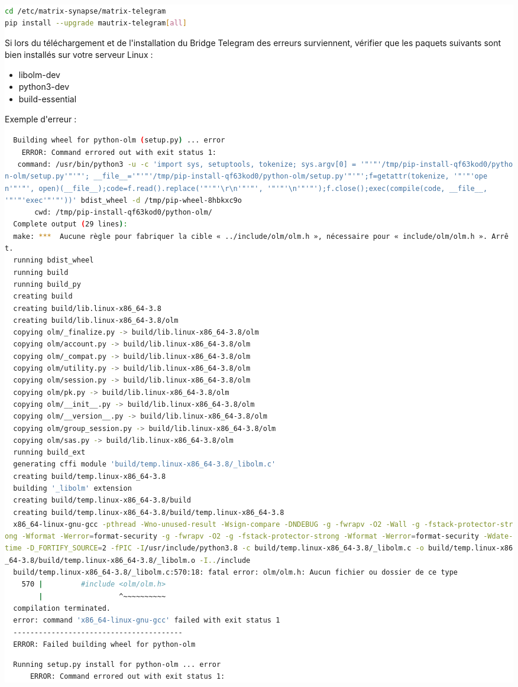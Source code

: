 ```bash
cd /etc/matrix-synapse/matrix-telegram
pip install --upgrade mautrix-telegram[all]
```

Si lors du téléchargement et de l'installation du Bridge Telegram des erreurs surviennent, vérifier que les paquets suivants sont bien installés sur votre serveur Linux :
- libolm-dev
- python3-dev
- build-essential

Exemple d'erreur :
```bash
  Building wheel for python-olm (setup.py) ... error
    ERROR: Command errored out with exit status 1:
   command: /usr/bin/python3 -u -c 'import sys, setuptools, tokenize; sys.argv[0] = '"'"'/tmp/pip-install-qf63kod0/python-olm/setup.py'"'"'; __file__='"'"'/tmp/pip-install-qf63kod0/python-olm/setup.py'"'"';f=getattr(tokenize, '"'"'open'"'"', open)(__file__);code=f.read().replace('"'"'\r\n'"'"', '"'"'\n'"'"');f.close();exec(compile(code, __file__, '"'"'exec'"'"'))' bdist_wheel -d /tmp/pip-wheel-8hbkxc9o
       cwd: /tmp/pip-install-qf63kod0/python-olm/
  Complete output (29 lines):
  make: ***  Aucune règle pour fabriquer la cible « ../include/olm/olm.h », nécessaire pour « include/olm/olm.h ». Arrêt.
  running bdist_wheel
  running build
  running build_py
  creating build
  creating build/lib.linux-x86_64-3.8
  creating build/lib.linux-x86_64-3.8/olm
  copying olm/_finalize.py -> build/lib.linux-x86_64-3.8/olm
  copying olm/account.py -> build/lib.linux-x86_64-3.8/olm
  copying olm/_compat.py -> build/lib.linux-x86_64-3.8/olm
  copying olm/utility.py -> build/lib.linux-x86_64-3.8/olm
  copying olm/session.py -> build/lib.linux-x86_64-3.8/olm
  copying olm/pk.py -> build/lib.linux-x86_64-3.8/olm
  copying olm/__init__.py -> build/lib.linux-x86_64-3.8/olm
  copying olm/__version__.py -> build/lib.linux-x86_64-3.8/olm
  copying olm/group_session.py -> build/lib.linux-x86_64-3.8/olm
  copying olm/sas.py -> build/lib.linux-x86_64-3.8/olm
  running build_ext
  generating cffi module 'build/temp.linux-x86_64-3.8/_libolm.c'
  creating build/temp.linux-x86_64-3.8
  building '_libolm' extension
  creating build/temp.linux-x86_64-3.8/build
  creating build/temp.linux-x86_64-3.8/build/temp.linux-x86_64-3.8
  x86_64-linux-gnu-gcc -pthread -Wno-unused-result -Wsign-compare -DNDEBUG -g -fwrapv -O2 -Wall -g -fstack-protector-strong -Wformat -Werror=format-security -g -fwrapv -O2 -g -fstack-protector-strong -Wformat -Werror=format-security -Wdate-time -D_FORTIFY_SOURCE=2 -fPIC -I/usr/include/python3.8 -c build/temp.linux-x86_64-3.8/_libolm.c -o build/temp.linux-x86_64-3.8/build/temp.linux-x86_64-3.8/_libolm.o -I../include
  build/temp.linux-x86_64-3.8/_libolm.c:570:18: fatal error: olm/olm.h: Aucun fichier ou dossier de ce type
    570 |         #include <olm/olm.h>
        |                  ^~~~~~~~~~~
  compilation terminated.
  error: command 'x86_64-linux-gnu-gcc' failed with exit status 1
  ----------------------------------------
  ERROR: Failed building wheel for python-olm
```
```bash
  Running setup.py install for python-olm ... error
      ERROR: Command errored out with exit status 1:
```